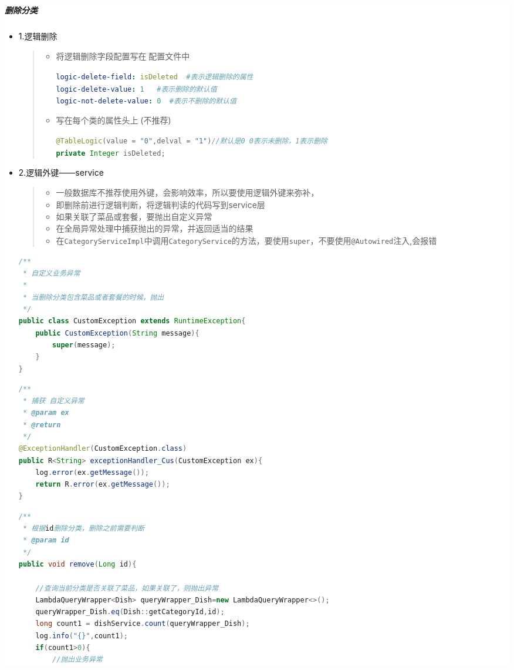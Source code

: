 ##### 删除分类

* 1.逻辑删除

  > * 将逻辑删除字段配置写在 配置文件中
  >
  >   ```yml
  >   logic-delete-field: isDeleted  #表示逻辑删除的属性
  >   logic-delete-value: 1   #表示删除的默认值
  >   logic-not-delete-value: 0  #表示不删除的默认值
  >   ```
  >
  > * 写在每个类的属性头上 (不推荐)
  >
  >   ```java
  >   @TableLogic(value = "0",delval = "1")//默认是0 0表示未删除，1表示删除
  >   private Integer isDeleted;
  >   ```

* 2.逻辑外键——service

  > * 一般数据库不推荐使用外键，会影响效率，所以要使用逻辑外键来弥补，
  > * 即删除前进行逻辑判断，将逻辑判读的代码写到service层
  > * 如果关联了菜品或套餐，要抛出自定义异常
  > * 在全局异常处理中捕获抛出的异常，并返回适当的结果
  > * 在`CategoryServiceImpl`中调用`CategoryService`的方法，要使用`super`，不要使用`@Autowired`注入,会报错

  ```java
  /**
   * 自定义业务异常
   *
   * 当删除分类包含菜品或者套餐的时候，抛出
   */
  public class CustomException extends RuntimeException{
      public CustomException(String message){
          super(message);
      }
  }
  ```

  ```java
  /**
   * 捕获 自定义异常
   * @param ex
   * @return
   */
  @ExceptionHandler(CustomException.class)
  public R<String> exceptionHandler_Cus(CustomException ex){
      log.error(ex.getMessage());
      return R.error(ex.getMessage());
  }
  ```

  ```java
  /**
   * 根据id删除分类，删除之前需要判断
   * @param id
   */
  public void remove(Long id){
  
      //查询当前分类是否关联了菜品，如果关联了，则抛出异常
      LambdaQueryWrapper<Dish> queryWrapper_Dish=new LambdaQueryWrapper<>();
      queryWrapper_Dish.eq(Dish::getCategoryId,id);
      long count1 = dishService.count(queryWrapper_Dish);
      log.info("{}",count1);
      if(count1>0){
          //抛出业务异常
  ```